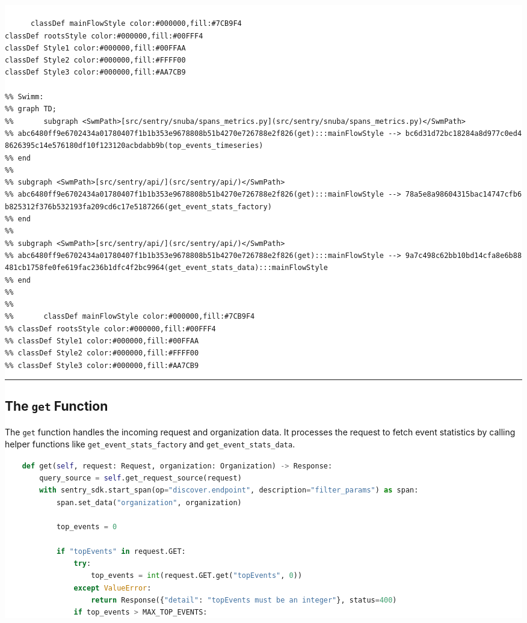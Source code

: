 ```mermaid

      classDef mainFlowStyle color:#000000,fill:#7CB9F4
classDef rootsStyle color:#000000,fill:#00FFF4
classDef Style1 color:#000000,fill:#00FFAA
classDef Style2 color:#000000,fill:#FFFF00
classDef Style3 color:#000000,fill:#AA7CB9

%% Swimm:
%% graph TD;
%%       subgraph <SwmPath>[src/sentry/snuba/spans_metrics.py](src/sentry/snuba/spans_metrics.py)</SwmPath>
%% abc6480ff9e6702434a01780407f1b1b353e9678808b51b4270e726788e2f826(get):::mainFlowStyle --> bc6d31d72bc18284a8d977c0ed48626395c14e576180df10f123120acbdabb9b(top_events_timeseries)
%% end
%% 
%% subgraph <SwmPath>[src/sentry/api/](src/sentry/api/)</SwmPath>
%% abc6480ff9e6702434a01780407f1b1b353e9678808b51b4270e726788e2f826(get):::mainFlowStyle --> 78a5e8a98604315bac14747cfb6b825312f376b532193fa209cd6c17e5187266(get_event_stats_factory)
%% end
%% 
%% subgraph <SwmPath>[src/sentry/api/](src/sentry/api/)</SwmPath>
%% abc6480ff9e6702434a01780407f1b1b353e9678808b51b4270e726788e2f826(get):::mainFlowStyle --> 9a7c498c62bb10bd14cfa8e6b88481cb1758fe0fe619fac236b1dfc4f2bc9964(get_event_stats_data):::mainFlowStyle
%% end
%% 
%% 
%%       classDef mainFlowStyle color:#000000,fill:#7CB9F4
%% classDef rootsStyle color:#000000,fill:#00FFF4
%% classDef Style1 color:#000000,fill:#00FFAA
%% classDef Style2 color:#000000,fill:#FFFF00
%% classDef Style3 color:#000000,fill:#AA7CB9
```

<SwmSnippet path="/src/sentry/api/endpoints/organization_events_stats.py" line="183">

---

## The <SwmToken path="src/sentry/api/endpoints/organization_events_stats.py" pos="183:3:3" line-data="    def get(self, request: Request, organization: Organization) -&gt; Response:">`get`</SwmToken> Function

The <SwmToken path="src/sentry/api/endpoints/organization_events_stats.py" pos="183:3:3" line-data="    def get(self, request: Request, organization: Organization) -&gt; Response:">`get`</SwmToken> function handles the incoming request and organization data. It processes the request to fetch event statistics by calling helper functions like <SwmToken path="src/sentry/api/endpoints/organization_events_stats.py" pos="331:3:3" line-data="        def get_event_stats_factory(scoped_dataset):">`get_event_stats_factory`</SwmToken> and <SwmToken path="src/sentry/api/bases/organization_events.py" pos="388:3:3" line-data="    def get_event_stats_data(">`get_event_stats_data`</SwmToken>.

```python
    def get(self, request: Request, organization: Organization) -> Response:
        query_source = self.get_request_source(request)
        with sentry_sdk.start_span(op="discover.endpoint", description="filter_params") as span:
            span.set_data("organization", organization)

            top_events = 0

            if "topEvents" in request.GET:
                try:
                    top_events = int(request.GET.get("topEvents", 0))
                except ValueError:
                    return Response({"detail": "topEvents must be an integer"}, status=400)
                if top_events > MAX_TOP_EVENTS:
```